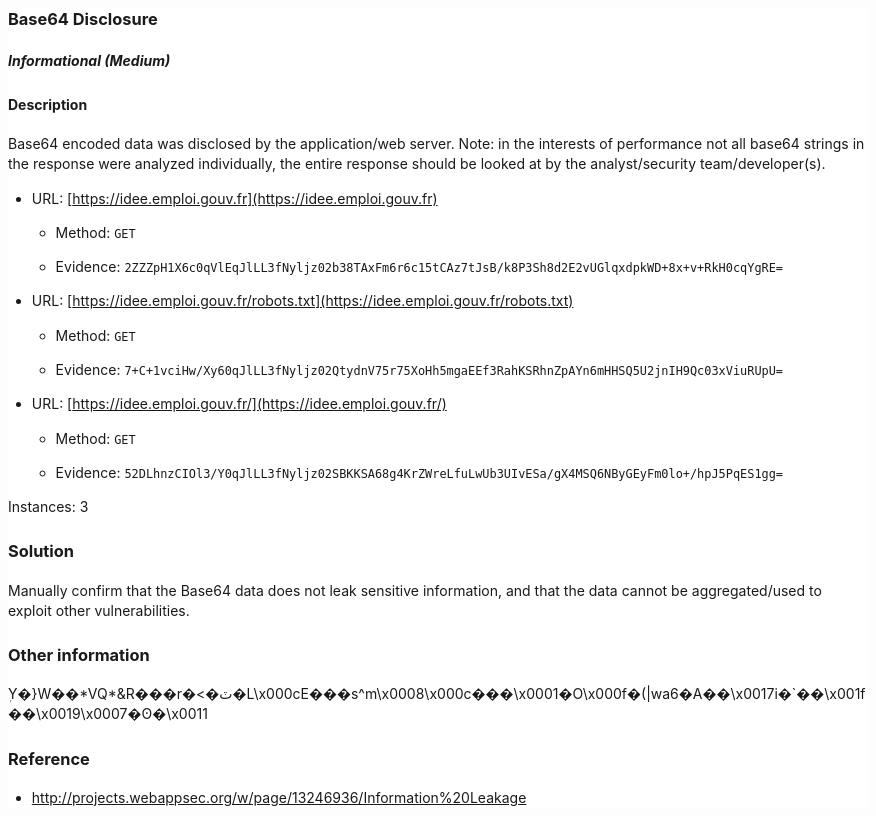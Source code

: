   
  
  
  
### Base64 Disclosure
##### Informational (Medium)
  
  
  
  
#### Description
<p>Base64 encoded data was disclosed by the application/web server. Note: in the interests of performance not all base64 strings in the response were analyzed individually, the entire response should be looked at by the analyst/security team/developer(s).</p>
  
  
  
* URL: [https://idee.emploi.gouv.fr](https://idee.emploi.gouv.fr)
  
  
  * Method: `GET`
  
  
  * Evidence: `2ZZZpH1X6c0qVlEqJlLL3fNyljz02b38TAxFm6r6c15tCAz7tJsB/k8P3Sh8d2E2vUGlqxdpkWD+8x+v+RkH0cqYgRE=`
  
  
  
  
* URL: [https://idee.emploi.gouv.fr/robots.txt](https://idee.emploi.gouv.fr/robots.txt)
  
  
  * Method: `GET`
  
  
  * Evidence: `7+C+1vciHw/Xy60qJlLL3fNyljz02QtydnV75r75XoHh5mgaEEf3RahKSRhnZpAYn6mHHSQ5U2jnIH9Qc03xViuRUpU=`
  
  
  
  
* URL: [https://idee.emploi.gouv.fr/](https://idee.emploi.gouv.fr/)
  
  
  * Method: `GET`
  
  
  * Evidence: `52DLhnzCIOl3/Y0qJlLL3fNyljz02SBKKSA68g4KrZWreLfuLwUb3UIvESa/gX4MSQ6NByGEyFm0lo+/hpJ5PqES1gg=`
  
  
  
  
Instances: 3
  
### Solution
<p>Manually confirm that the Base64 data does not leak sensitive information, and that the data cannot be aggregated/used to exploit other vulnerabilities.</p>
  
### Other information
<p>ٖY�}W��*VQ*&R���r�<�ٽ�L\x000cE���s^m\x0008\x000c���\x0001�O\x000f�(|wa6�A��\x0017i�`��\x001f��\x0019\x0007�ʘ�\x0011</p>
  
### Reference
* http://projects.webappsec.org/w/page/13246936/Information%20Leakage
